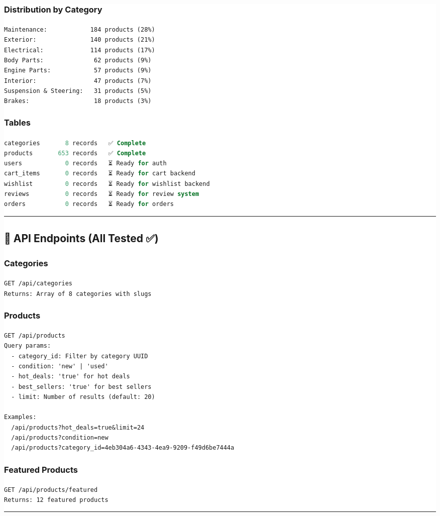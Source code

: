 ### Distribution by Category
```
Maintenance:            184 products (28%)
Exterior:               140 products (21%)
Electrical:             114 products (17%)
Body Parts:              62 products (9%)
Engine Parts:            57 products (9%)
Interior:                47 products (7%)
Suspension & Steering:   31 products (5%)
Brakes:                  18 products (3%)
```

### Tables
```sql
categories       8 records   ✅ Complete
products       653 records   ✅ Complete
users            0 records   ⏳ Ready for auth
cart_items       0 records   ⏳ Ready for cart backend
wishlist         0 records   ⏳ Ready for wishlist backend
reviews          0 records   ⏳ Ready for review system
orders           0 records   ⏳ Ready for orders
```

---

## 🔌 API Endpoints (All Tested ✅)

### Categories
```
GET /api/categories
Returns: Array of 8 categories with slugs
```

### Products
```
GET /api/products
Query params:
  - category_id: Filter by category UUID
  - condition: 'new' | 'used'
  - hot_deals: 'true' for hot deals
  - best_sellers: 'true' for best sellers  
  - limit: Number of results (default: 20)

Examples:
  /api/products?hot_deals=true&limit=24
  /api/products?condition=new
  /api/products?category_id=4eb304a6-4343-4ea9-9209-f49d6be7444a
```

### Featured Products
```
GET /api/products/featured
Returns: 12 featured products
```

---